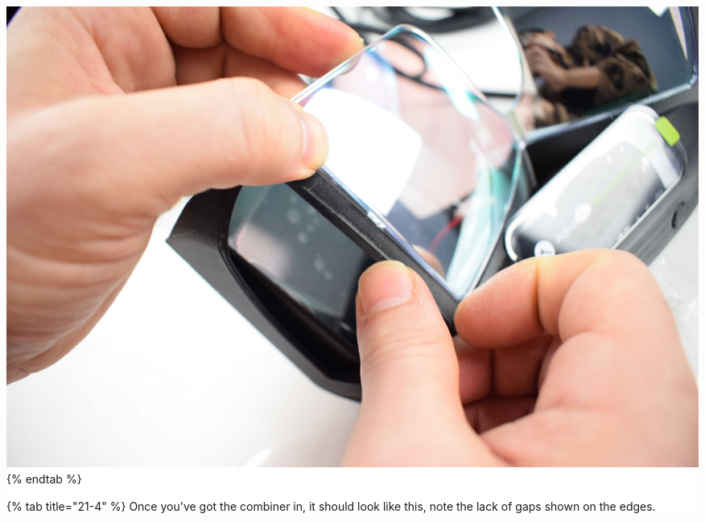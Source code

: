 ![](../../.gitbook/assets/171.JPG)
{% endtab %}

{% tab title="21-4" %}
Once you've got the combiner in, it should look like this, note the lack of gaps shown on the edges.&#x20;
